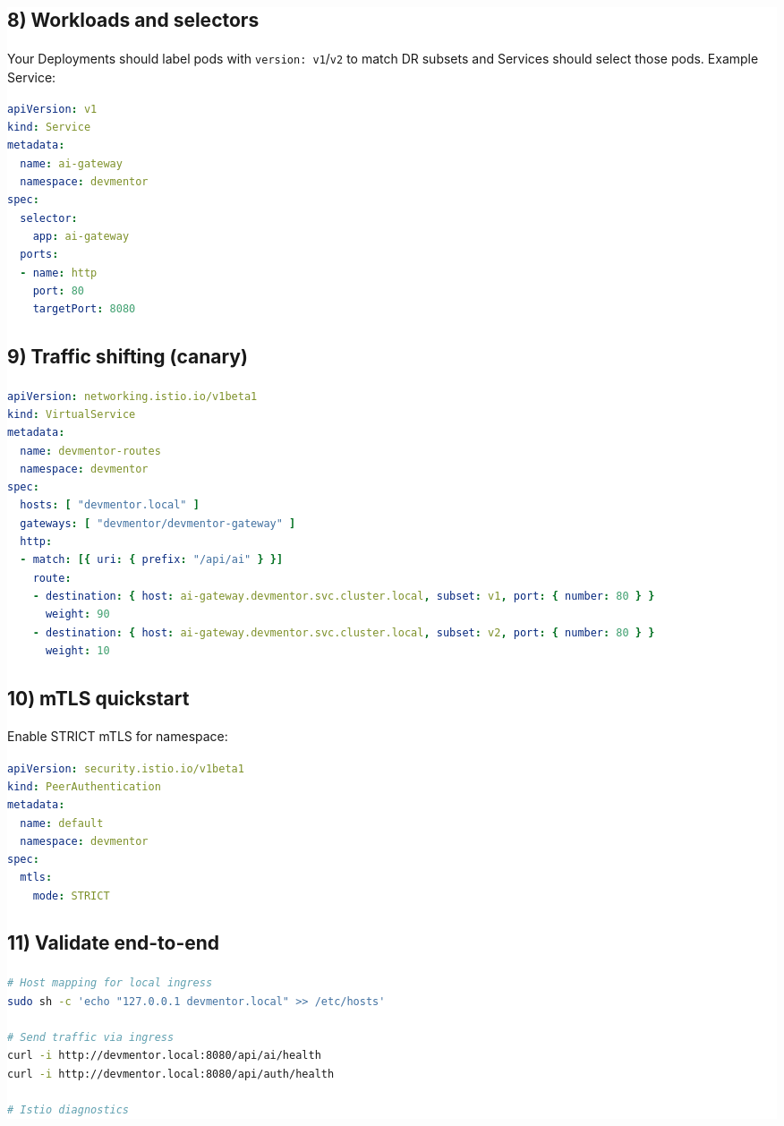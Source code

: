 ## 8) Workloads and selectors
Your Deployments should label pods with `version: v1`/`v2` to match DR subsets and Services should select those pods. Example Service:
```yaml
apiVersion: v1
kind: Service
metadata:
  name: ai-gateway
  namespace: devmentor
spec:
  selector:
    app: ai-gateway
  ports:
  - name: http
    port: 80
    targetPort: 8080
```

## 9) Traffic shifting (canary)
```yaml
apiVersion: networking.istio.io/v1beta1
kind: VirtualService
metadata:
  name: devmentor-routes
  namespace: devmentor
spec:
  hosts: [ "devmentor.local" ]
  gateways: [ "devmentor/devmentor-gateway" ]
  http:
  - match: [{ uri: { prefix: "/api/ai" } }]
    route:
    - destination: { host: ai-gateway.devmentor.svc.cluster.local, subset: v1, port: { number: 80 } }
      weight: 90
    - destination: { host: ai-gateway.devmentor.svc.cluster.local, subset: v2, port: { number: 80 } }
      weight: 10
```

## 10) mTLS quickstart
Enable STRICT mTLS for namespace:
```yaml
apiVersion: security.istio.io/v1beta1
kind: PeerAuthentication
metadata:
  name: default
  namespace: devmentor
spec:
  mtls:
    mode: STRICT
```

## 11) Validate end-to-end
```bash
# Host mapping for local ingress
sudo sh -c 'echo "127.0.0.1 devmentor.local" >> /etc/hosts'

# Send traffic via ingress
curl -i http://devmentor.local:8080/api/ai/health
curl -i http://devmentor.local:8080/api/auth/health

# Istio diagnostics
```